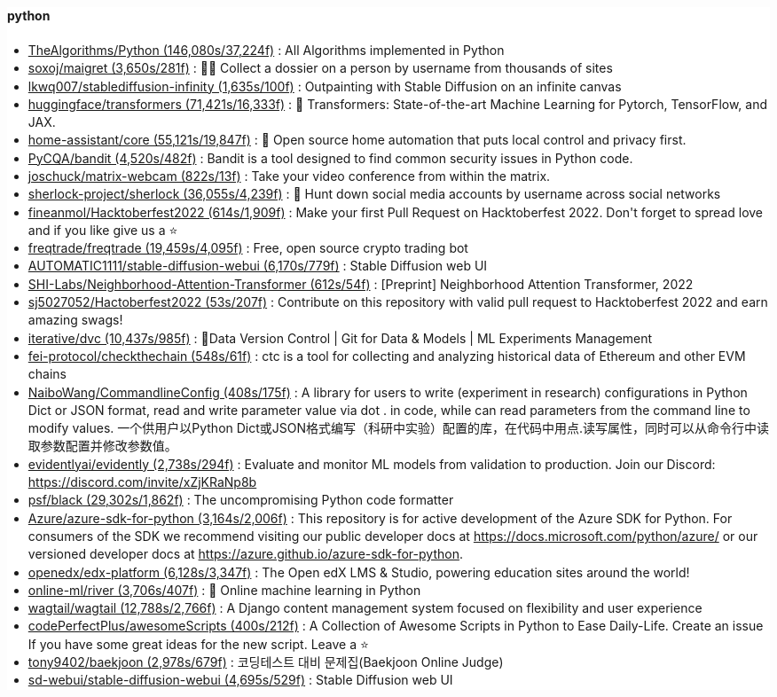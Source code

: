 #### python
* [TheAlgorithms/Python (146,080s/37,224f)](https://github.com/TheAlgorithms/Python) : All Algorithms implemented in Python
* [soxoj/maigret (3,650s/281f)](https://github.com/soxoj/maigret) : 🕵️‍♂️ Collect a dossier on a person by username from thousands of sites
* [lkwq007/stablediffusion-infinity (1,635s/100f)](https://github.com/lkwq007/stablediffusion-infinity) : Outpainting with Stable Diffusion on an infinite canvas
* [huggingface/transformers (71,421s/16,333f)](https://github.com/huggingface/transformers) : 🤗 Transformers: State-of-the-art Machine Learning for Pytorch, TensorFlow, and JAX.
* [home-assistant/core (55,121s/19,847f)](https://github.com/home-assistant/core) : 🏡 Open source home automation that puts local control and privacy first.
* [PyCQA/bandit (4,520s/482f)](https://github.com/PyCQA/bandit) : Bandit is a tool designed to find common security issues in Python code.
* [joschuck/matrix-webcam (822s/13f)](https://github.com/joschuck/matrix-webcam) : Take your video conference from within the matrix.
* [sherlock-project/sherlock (36,055s/4,239f)](https://github.com/sherlock-project/sherlock) : 🔎 Hunt down social media accounts by username across social networks
* [fineanmol/Hacktoberfest2022 (614s/1,909f)](https://github.com/fineanmol/Hacktoberfest2022) : Make your first Pull Request on Hacktoberfest 2022. Don't forget to spread love and if you like give us a ⭐️
* [freqtrade/freqtrade (19,459s/4,095f)](https://github.com/freqtrade/freqtrade) : Free, open source crypto trading bot
* [AUTOMATIC1111/stable-diffusion-webui (6,170s/779f)](https://github.com/AUTOMATIC1111/stable-diffusion-webui) : Stable Diffusion web UI
* [SHI-Labs/Neighborhood-Attention-Transformer (612s/54f)](https://github.com/SHI-Labs/Neighborhood-Attention-Transformer) : [Preprint] Neighborhood Attention Transformer, 2022
* [sj5027052/Hactoberfest2022 (53s/207f)](https://github.com/sj5027052/Hactoberfest2022) : Contribute on this repository with valid pull request to Hacktoberfest 2022 and earn amazing swags!
* [iterative/dvc (10,437s/985f)](https://github.com/iterative/dvc) : 🦉Data Version Control | Git for Data & Models | ML Experiments Management
* [fei-protocol/checkthechain (548s/61f)](https://github.com/fei-protocol/checkthechain) : ctc is a tool for collecting and analyzing historical data of Ethereum and other EVM chains
* [NaiboWang/CommandlineConfig (408s/175f)](https://github.com/NaiboWang/CommandlineConfig) : A library for users to write (experiment in research) configurations in Python Dict or JSON format, read and write parameter value via dot . in code, while can read parameters from the command line to modify values. 一个供用户以Python Dict或JSON格式编写（科研中实验）配置的库，在代码中用点.读写属性，同时可以从命令行中读取参数配置并修改参数值。
* [evidentlyai/evidently (2,738s/294f)](https://github.com/evidentlyai/evidently) : Evaluate and monitor ML models from validation to production. Join our Discord: https://discord.com/invite/xZjKRaNp8b
* [psf/black (29,302s/1,862f)](https://github.com/psf/black) : The uncompromising Python code formatter
* [Azure/azure-sdk-for-python (3,164s/2,006f)](https://github.com/Azure/azure-sdk-for-python) : This repository is for active development of the Azure SDK for Python. For consumers of the SDK we recommend visiting our public developer docs at https://docs.microsoft.com/python/azure/ or our versioned developer docs at https://azure.github.io/azure-sdk-for-python.
* [openedx/edx-platform (6,128s/3,347f)](https://github.com/openedx/edx-platform) : The Open edX LMS & Studio, powering education sites around the world!
* [online-ml/river (3,706s/407f)](https://github.com/online-ml/river) : 🌊 Online machine learning in Python
* [wagtail/wagtail (12,788s/2,766f)](https://github.com/wagtail/wagtail) : A Django content management system focused on flexibility and user experience
* [codePerfectPlus/awesomeScripts (400s/212f)](https://github.com/codePerfectPlus/awesomeScripts) : A Collection of Awesome Scripts in Python to Ease Daily-Life. Create an issue If you have some great ideas for the new script. Leave a ⭐
* [tony9402/baekjoon (2,978s/679f)](https://github.com/tony9402/baekjoon) : 코딩테스트 대비 문제집(Baekjoon Online Judge)
* [sd-webui/stable-diffusion-webui (4,695s/529f)](https://github.com/sd-webui/stable-diffusion-webui) : Stable Diffusion web UI
